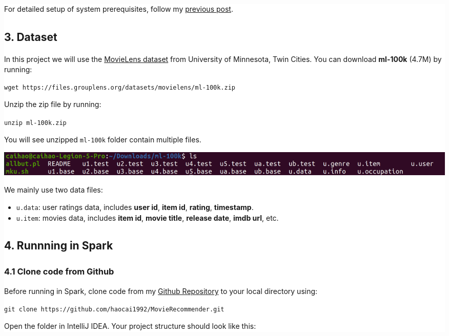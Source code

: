 For detailed setup of system prerequisites, follow my [previous post](https://haocai1992.github.io/data/science/2022/01/11/how-to-set-up-your-environment-for-spark.html).

## 3. Dataset
In this project we will use the [MovieLens dataset](https://grouplens.org/datasets/movielens/) from University of Minnesota, Twin Cities. You can download **ml-100k** (4.7M) by running:
```
wget https://files.grouplens.org/datasets/movielens/ml-100k.zip
```
Unzip the zip file by running:
```
unzip ml-100k.zip
```
You will see unzipped `ml-100k` folder contain multiple files.
<p align="center">
<img src="/imgs/2022-01-13-build-recommendation-system-using-scala-spark-and-hadoop/ml-100k.png"></p>

We mainly use two data files:
* `u.data`: user ratings data, includes **user id**, **item id**, **rating**, **timestamp**.
* `u.item`: movies data, includes **item id**, **movie title**, **release date**, **imdb url**, etc.

## 4. Runnning in Spark

### 4.1 Clone code from Github
Before running in Spark, clone code from my [Github Repository](https://github.com/haocai1992/MovieRecommender) to your local directory using:
```
git clone https://github.com/haocai1992/MovieRecommender.git
```
Open the folder in IntelliJ IDEA. Your project structure should look like this:
<p align="center">
